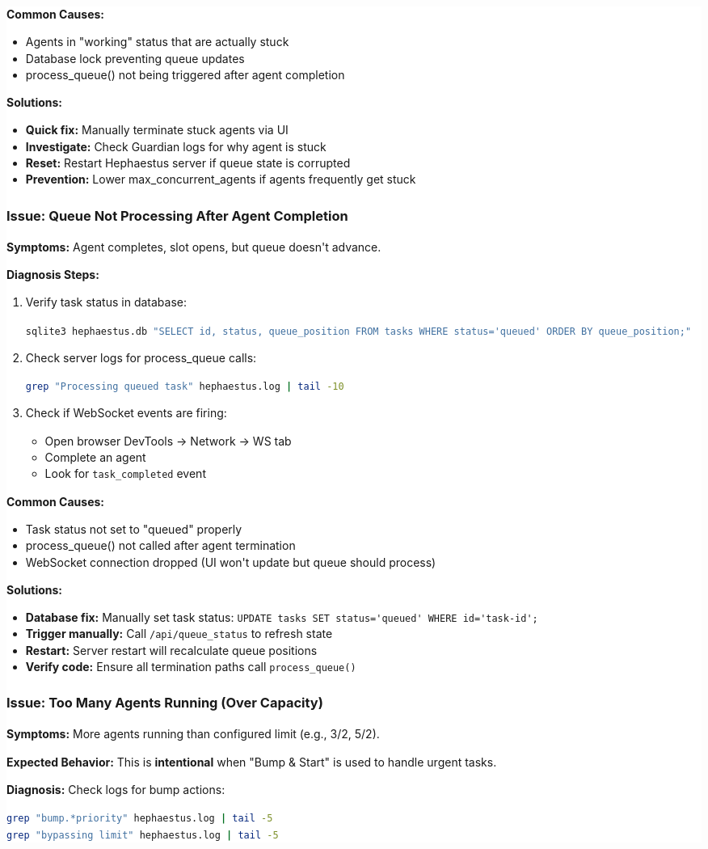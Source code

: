 **Common Causes:**
- Agents in "working" status that are actually stuck
- Database lock preventing queue updates
- process_queue() not being triggered after agent completion

**Solutions:**
- **Quick fix:** Manually terminate stuck agents via UI
- **Investigate:** Check Guardian logs for why agent is stuck
- **Reset:** Restart Hephaestus server if queue state is corrupted
- **Prevention:** Lower max_concurrent_agents if agents frequently get stuck

### Issue: Queue Not Processing After Agent Completion

**Symptoms:** Agent completes, slot opens, but queue doesn't advance.

**Diagnosis Steps:**
1. Verify task status in database:
   ```bash
   sqlite3 hephaestus.db "SELECT id, status, queue_position FROM tasks WHERE status='queued' ORDER BY queue_position;"
   ```

2. Check server logs for process_queue calls:
   ```bash
   grep "Processing queued task" hephaestus.log | tail -10
   ```

3. Check if WebSocket events are firing:
   - Open browser DevTools → Network → WS tab
   - Complete an agent
   - Look for `task_completed` event

**Common Causes:**
- Task status not set to "queued" properly
- process_queue() not called after agent termination
- WebSocket connection dropped (UI won't update but queue should process)

**Solutions:**
- **Database fix:** Manually set task status: `UPDATE tasks SET status='queued' WHERE id='task-id';`
- **Trigger manually:** Call `/api/queue_status` to refresh state
- **Restart:** Server restart will recalculate queue positions
- **Verify code:** Ensure all termination paths call `process_queue()`

### Issue: Too Many Agents Running (Over Capacity)

**Symptoms:** More agents running than configured limit (e.g., 3/2, 5/2).

**Expected Behavior:** This is **intentional** when "Bump & Start" is used to handle urgent tasks.

**Diagnosis:**
Check logs for bump actions:
```bash
grep "bump.*priority" hephaestus.log | tail -5
grep "bypassing limit" hephaestus.log | tail -5
```
